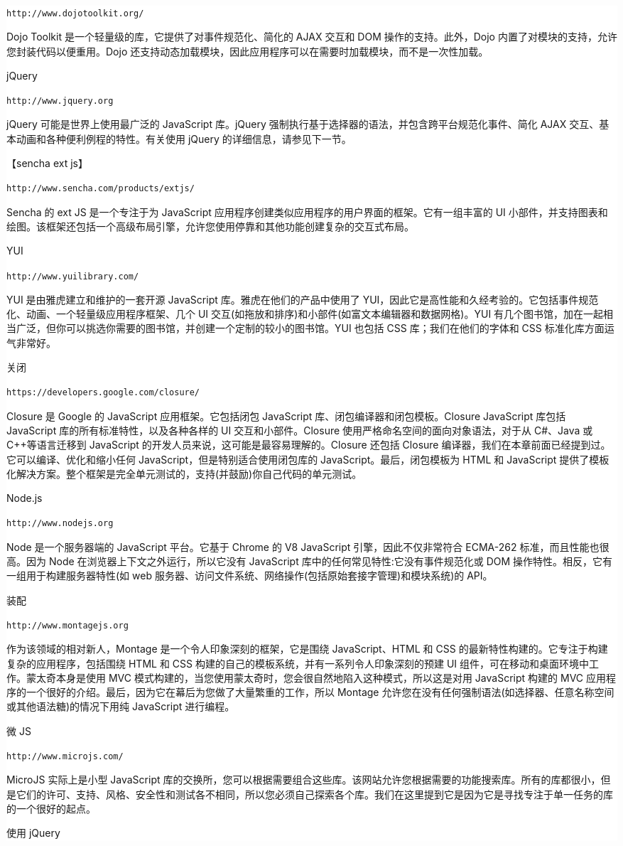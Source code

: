 `http://www.dojotoolkit.org/`

Dojo Toolkit 是一个轻量级的库，它提供了对事件规范化、简化的 AJAX 交互和 DOM 操作的支持。此外，Dojo 内置了对模块的支持，允许您封装代码以便重用。Dojo 还支持动态加载模块，因此应用程序可以在需要时加载模块，而不是一次性加载。

jQuery

`http://www.jquery.org`

jQuery 可能是世界上使用最广泛的 JavaScript 库。jQuery 强制执行基于选择器的语法，并包含跨平台规范化事件、简化 AJAX 交互、基本动画和各种便利例程的特性。有关使用 jQuery 的详细信息，请参见下一节。

【sencha ext js】

`http://www.sencha.com/products/extjs/`

Sencha 的 ext JS 是一个专注于为 JavaScript 应用程序创建类似应用程序的用户界面的框架。它有一组丰富的 UI 小部件，并支持图表和绘图。该框架还包括一个高级布局引擎，允许您使用停靠和其他功能创建复杂的交互式布局。

YUI

`http://www.yuilibrary.com/`

YUI 是由雅虎建立和维护的一套开源 JavaScript 库。雅虎在他们的产品中使用了 YUI，因此它是高性能和久经考验的。它包括事件规范化、动画、一个轻量级应用程序框架、几个 UI 交互(如拖放和排序)和小部件(如富文本编辑器和数据网格)。YUI 有几个图书馆，加在一起相当广泛，但你可以挑选你需要的图书馆，并创建一个定制的较小的图书馆。YUI 也包括 CSS 库；我们在他们的字体和 CSS 标准化库方面运气非常好。

关闭

`https://developers.google.com/closure/`

Closure 是 Google 的 JavaScript 应用框架。它包括闭包 JavaScript 库、闭包编译器和闭包模板。Closure JavaScript 库包括 JavaScript 库的所有标准特性，以及各种各样的 UI 交互和小部件。Closure 使用严格命名空间的面向对象语法，对于从 C#、Java 或 C++等语言迁移到 JavaScript 的开发人员来说，这可能是最容易理解的。Closure 还包括 Closure 编译器，我们在本章前面已经提到过。它可以编译、优化和缩小任何 JavaScript，但是特别适合使用闭包库的 JavaScript。最后，闭包模板为 HTML 和 JavaScript 提供了模板化解决方案。整个框架是完全单元测试的，支持(并鼓励)你自己代码的单元测试。

Node.js

`http://www.nodejs.org`

Node 是一个服务器端的 JavaScript 平台。它基于 Chrome 的 V8 JavaScript 引擎，因此不仅非常符合 ECMA-262 标准，而且性能也很高。因为 Node 在浏览器上下文之外运行，所以它没有 JavaScript 库中的任何常见特性:它没有事件规范化或 DOM 操作特性。相反，它有一组用于构建服务器特性(如 web 服务器、访问文件系统、网络操作(包括原始套接字管理)和模块系统)的 API。

装配

`http://www.montagejs.org`

作为该领域的相对新人，Montage 是一个令人印象深刻的框架，它是围绕 JavaScript、HTML 和 CSS 的最新特性构建的。它专注于构建复杂的应用程序，包括围绕 HTML 和 CSS 构建的自己的模板系统，并有一系列令人印象深刻的预建 UI 组件，可在移动和桌面环境中工作。蒙太奇本身是使用 MVC 模式构建的，当您使用蒙太奇时，您会很自然地陷入这种模式，所以这是对用 JavaScript 构建的 MVC 应用程序的一个很好的介绍。最后，因为它在幕后为您做了大量繁重的工作，所以 Montage 允许您在没有任何强制语法(如选择器、任意名称空间或其他语法糖)的情况下用纯 JavaScript 进行编程。

微 JS

`http://www.microjs.com/`

MicroJS 实际上是小型 JavaScript 库的交换所，您可以根据需要组合这些库。该网站允许您根据需要的功能搜索库。所有的库都很小，但是它们的许可、支持、风格、安全性和测试各不相同，所以您必须自己探索各个库。我们在这里提到它是因为它是寻找专注于单一任务的库的一个很好的起点。

使用 jQuery
